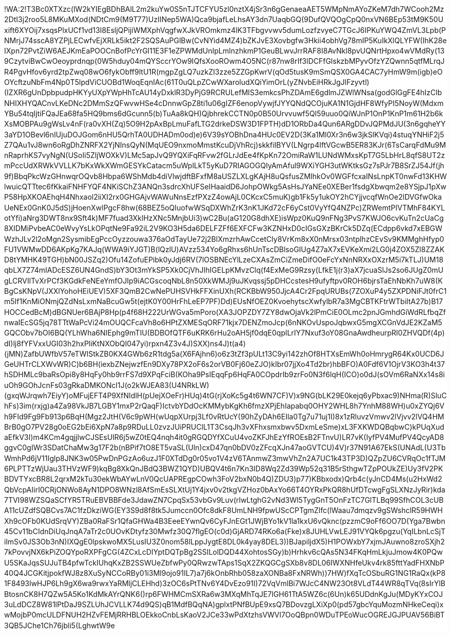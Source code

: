!WA:2!T3Bc0XTXzc(lW2kYIEgBDhBAlL2m2kuYw0S5nTJTCFYU5zl0nztX4jSr3n6gGenaeaAET5WMpNmAYoZKeM7dh7WCooh2Mz2DtI3j2roo5L8MKuMXod(NDtCm9(M9T77)UzIINep5WA)Qca9bjafLeLhsAY3dn7UaqbGQ(9DufQVQOgCpQ0nxVN6BEp53tM9K50Uxift6XYOij7xsqsPlxUCf1vd13I8EsljQPijiWMXphVqgfwXJkVROmkmz4lK3TFbgvvwv5dumLozfzvyeC7TGcJ6IPKuYWQ4ZmVL3Lpb(PNMrjJ74sscA8YZPjLECwfvEjXRLk5ikt2F2SQSAuPGlBw(CvNYid4MZ4)bZKJvE3Xovbgfw3Hkii4obhVg78mIP5KuIkXlQLYFW(IhK28eIXpn72PvtZiW6AEJKmEaPOOCnBofPcYrGl11E3F1eZPWMdUnIpLmlnzhkmP1GeuBLwvJrrRAF8I8AvNkl8pvUQNrtHpxo4wVMdRy(139CzytviBwCwOeoyprdnqp(0W5hduy04mQYSccrYOw9IQfsXooROwm4O5NC(r87nw8rIf3lDCFfGlskzbMPyvOfzYZQwnn5qtfMLrqJR4PgvHfov6yrd2tpZwq08wO6fykObff9ltU1R(mgpZgLQ7uzkZI3zze5ZZGpKwrV(qOd5tusK9mSmQSX0GA4CAC7yHmW9m(igb)eOOYcftzuNbFm4Np0T5lpdViCUOBd1WoqEqnIAc(61T0uQLpZCwWXaroludXQiYimOrL(yZNvbEiHRkJgJlFzyvtl)(IZXR6gUnDpbpudpHKYyUXpYWpHhTcAU14yDxklR3DyPjG9RCRULefMIS3emkcsPhZDAmE6gdlmJZWlWNsa(godGlGgFE4hIzClbNHIXHYQACnvLKeDNc2DMmSzQFwvwHSe4cDnnwGpZ8ti1u06gIZF6enopVywjfJYYQNdQCOjuKA1N1GjdHF8WfyPI5NoyW(MdxmYBu54tqIjtiFQaJEa68fa5HQ9bms6dGcunn5(b)TuAa8kQH)QjbhrekCCTN0p0B50Urvvuwf5Ql59uuo0QiWJnP1OnP1KnP1m61H2b6kXsMOBPAu9gWsLv4nF(ra0vXH(Zq)5O9H2pAxBpLmuFafLTG2drkeDSW3D1FPTH)dD1ORbDa4Qun6ARgDDvJQPMdJU(3n6gqheYY3aYD1OBevl6nIUjuDOJGom6nHU5QrhTA0UDHADm0od)e)6V39sYOBhDna4HUc0EV2D(3Ka1Ml0Xr3n6w3jkSlKVqi)4stuqYNHiF2j5Z7QAu1vJ8wn6oRgDhZNRFX2YjNInsQyN(MqUEO9nxmoMmstKcuDjVhRcj)skkfiIBYV(LNgrp4IftVGcwB5ER83KJr(6TsCarqFdMu9MnRaprhKS7vyNgN(USoIi5ZljWOXkV)LMc5apJvQ9YQXiFqRFvw2fGLrJdEe4fKpKn72OmiRaW1LUNdWMxsKpT7G5LbHrL8qfS8UT2zmPccUdXRWkVVLLK7bKxWkXWmGESYkCatacm5uWplLkT5yKuD7RIAGOGQIyAmAful9WXiYGH3utWKtksGz7sPJr7B8SrZJ54Jf(jh9f)BbqPkcWzGHnwqrOQvb8Hbpa6WShMdb4diVlwjdftBFxfM8aUSZLXLgKAjH8uQsfusZMIhkOv0WGFfcxaINsLnpKT0nwFd13KHWlwuicQTTtec6fKkaiFNHFYQF4NKiSChZ3ANQn3sdrcXhUFSeIHaaidD6JohpOWkg5AsHsJYaNEe0XEBer1fsdgXbwqm2e8YSjpJ1pXwP58HpXKOAEhqH4Nhxaol2iiXI2rx0GHGAjvWAWuNnsEzfPXzZ4owAjL0CKcxC5muK)gb1Fk5y1ukOY2hCYjjvcqfWnOe2lDVGfwOkaUeNEx0GnK0J5dS)jHoenXwlPgcF8hw(68BEZ5oQIuofwWSqDXWhZrK3nK1JKd72cF6yCst0VyYfQ4NZPc)ZRWemtPIVTMhF84KYLotYfi)aNrg3DWT8nx9Sft4k)MF7fuad3XklHzXNc5MnjbUi3)wC2Bu(aG120G8dhXE)isWpz0KuQ9nFNg3PvS7KWJO6cvKuTn2cUaCg8XIDMiPvbeAC0eWvyYsLkOPqtNe9Fa92iL2V9KO3H5da6DELFZFf6EXFCFw3KZNHxD0cIGsGXzBKrCk5DZq(ECdpp6vkd7xEBGWWzhJLv2l2oMgn2SysmibEgPccOyzzouwa376aOdTayUe72j2BlXmzrhAwCcetCly8VrKm8xX0nMrsx03ntplhzCEvSv9KMMghHfyp0FU1VWMwDD6AKpKg7KAJq(WWA9iYJGT)B(lQzlU)AVzz534Yo6gRhxs6hUnTscDBlsoGIUg4Z7aX7xEVKeXmi2LG0j4ZOX5Zl8ZZAKD8tYMHK49TGH)bN00JSZq2)Ofu14ZofuEPibk0yJdj6RV(7lOSBNEcYlLzeCXAsZmCiZmeDifO0eFcYxNnNRXxOXzrM5i7kTLJ)UM18qbLX7Z74mIADcESZ6UN4GndS)bY3Ot3mYkSP5Xk0CjVhJIhIGELpKMvzClq(f4ExMeG9Rzsy(LfkE1j(r3)aX7jcuaSlJs2so6JUgZ0mUgLCRVIlTvXrPCf3KGdkFeNEeYmfOJIp9iACGscoqNbL8n50XkWMJj9uJKvqssj5pDHCcstesH9ufyftpv0ROH6bjrsTaEhNbKh7uW8(KBgCsKNpV(JXXlYohoHEiUEV)5XF3QmB2CwNePUHSVHkFFXinUXh(RCKBbW950JjcA4Cr2FpqURUBs(7ZOXuP4y5ZXPDNiFJt0frC1m5If1KnMiONmjQZdNsLxmNaBcuGw5t(ejtK0Y00HrFhLeEP7PF)Dd)EUsNfOEZ0KvoehytscXwfylbR7a3MgCBTKFtrWTbiltA27b)B17HOCCedBcM)dBGNUer6BAjP8Hp(p4f68H222UrWGva5mPoro(XA3JOPZDY7ZY8dwOjaVk2lPmCiE0OLmc2pnJGmhdGiWdRLfbqZfnwaIEcSG5jq78TTtWaPcVi24mOUQCFcaVh8o6HPtZXMESqORF71kjx7DENZmoJcp(6nNKOvUspoJqbwxG5mgXCGnVdJE2KZaM5GQCObv7bOI6BQ(YLhWha6NIEphg9mTIU(BDBOfQTF6uKRK6rHu2oAH5jf0dqE0qplLrIY7Nxuf3oY08GnaAwdheurpRl0ZHVQDf(4p)dI)lj8fYFVxxUGl03h2hxPliKtNXObQI047yi)rpxn4Z3v4J)SXX)ns4J)t(a4)(jMN)ZafbUWfbV57eTWIStkZB0KX4GWb6zR1tdg5a(X6FAjhn6)o6z3tZf3pULt13C9yi142zhOf8HTXsEmWh0oHmrygR64Kx0UCD6JGeUHTrCLXWvWR)C)b6BH(iexbZNejwzfEn9DXy78PX2oF6s2orVB0Fj60eZJO)kIbr07jjXo4Td2br)hbBFO)A0Fdf6V1OjrV3KO3h4t37hSDHMLc9baRsOpi8y8HqFy0hb9rrFS7d9XPqFciB(KOha9PsIEqqFp6HqFA0COpdrIb9zrFo0N3f6lqH(ICO)o0dJ(sOVm6RaNXx14s8iuOh9GOhJcnFs03gRkaDMKONcl1J(o2kWJEA83(U4NRkLW)(gxqWJrqwh7EiyY)oMFujEFT4P9XfNIdlH(pUejXOeFr)HUq)4tG(rjXoKc5g4t6WN7CF)V)x9NG(bLK29E0kejq6yPbxac9)NHma(R)SluChFs)3im(rxjg)a4Za98VkJB7LGBY1mxP2rQaqF)IctvbYDdOcKMMybKgKh6fmzXPjEhIapabq0OHY2WHL8h7YnhM88WH)u0xZYQj6Vh9FId9Fg9Fb913p6BqH(Mgz2JtH(V6c9pWH(wUqpXUrpj3Lf0vRtUcY(90hZyDAh6EIla0Tg7u71uj1I)8x1zRluvzVmwv2lVjvv2lVQ4HMBrB0gO7PV28g0oEG2bEi6XpN7a8p9RDuLL0zvzJUiPRUClL1T3CsqJh3vXFhxsmxbwv5DxmLeSme)xL3FXKWDQBqbwC)kPUqXudaEfkV3I)m4KCm4gqjjIwCJSEsUlR6j5wZ0tEQ4nqh4it0gRGQDYfXCuU4voZKFJhEzYfROEsB2FTnvU)LR7vK(IyfPV4MufPV4QcyAD8ggvC0gIWr3SDatChaMw3g17F2b(nBPif7tO8ET5vaSL(Uln)cxD47qn0bDV0zZFcqXJn47aoGVTCU)4V)r37N91A67EkS(UNAdL(U3TbWmhPd6jV11Iglp8JNK3w05PwDnPGzAo6uzJ1F0XTdDg0r05vo1V4zV6TAnmwZ3mwVhZn2A7UC1k43TP3D)QZpZU6CVRqOc1fTJM6PLPTTzWjUau3THVzWF9)kqBg8XkQnJBdQ3BWZ1QYD)UBQV4t6n7Kn3ID8Wq2Zd39Wp52q31B5rSthgwTZpPOUkZE)Uy3fV2PKBDVTYxcBR8L2qrxM2kTu30ekWbAYwLnV0QcUAPREgpCOwh3FoV2bxN0b4Q)ZDU3)p77)KBbxodx)Qrb4c(yJnCD4Ms(u2HxWd2QbVcpAIirI0CRjONWo8AyN1DPO8WNzl8AfSmEsSLXtUj1Y4jxv0v2tkgVZHoz0bAxYo66T4OYRxPkQR8hUfDTcwgFgSLXNzJyRir)kda7TVI98WZSQaSCfYR5TRuEBVBBFde3JdawZN7CpqSx53vbGv9Luv(rlwLtghG2vNd3Wl5TygGnT5OnFzTC7GlTLBq99SfhCOL3cUBA11cUZdfSQBCvs7AC1fzDkziWG(EY3S9d8f8tk5Jumccn0Ofc8dkF8UmLNH9fpwUScCPTgmZlfc(lWaau7dmqzv9gSWshclR59HWHXh9cOFb0KUdSrqVY)ZBa0RaFSr1QfaGHWa4B3EeeEYwnQv6CyFJnEGt1JWjBYo1kV1la1kxU6vQknc(pzzmC9oFf6OO7D(Yga7Bwbn45Cv11bCIdnDiUqJnqA7aTr2c0UOvKDtyfz30Mwfz30Q7flgEO(c0d)GjARD74RKo6a(Fke)x8JUHLVwLEJ91VYQk6pgzu(YqILbnLcSjTilmSv0JS3Ob3nN)IXQgE0lpskwoMX5LusIU3Z0nom58lLppJygtE8DL0k4yay8DEL3))BJapiljdX5)H1POWxbY7xjmJAuwno8zroSXjh27kPovvjNX6kPiZOQYpoRXPFgCG(4ZCxLcDIYptDQTpBg2SSILolDQD44XohtosSGy)b)Hrhkv6cQAs5N34FKqHmLkjuJmow4K0PQwU5SKaJqsSUJuTB4pfwTckIUhqKxZB2SSWUeZbfwPy0QRwzwTAps1SqX2ZKQGCgSXb8v8DL06IWXNHfeUkv4rk85fttYadFHXNbP40Q4JCGKitjpokfWJ8z8XuSyNCCoRBy01i3Ml9ojo91IL7)a7j6kOnbRhb058zaXONBa8FxNRWh))7HW)fXqTcOSbuRG1NG1RaQx(kP81F8493lwHJP6Lh9gX6wa9rwxYaRMljCLEHhd)3zOC6sPtTNv6Y4DvEzo91I)72VqVmlBi7WJcC4NW23Ot8VLdT44WR8qTVq(8sIrYlBBtosnCK8H7QZw5A5Ko1KdMkAYrQNK6()rp6FWHMCmSXRa6w3MXqMhTqJE7lGH61TtA5WZ6c(6Un)k65UDdnKgJu(MDyKYxCOJ3uLdDCZ8W81lPtDaJ9SZLUhJCVLLK74d9QS)qB1MdfBQqNA)gplxtPNfBUpE9xsQ7BDovzgLXiXp0(pd57gbcYquMozmNHkeCeqi)xwMojbP0mcULDFNUH2HZvFEMjRRHBLOEkkoCnbLsKaoV2JCe33wPdXtzhsVWVl7OoQBpn0WDuTPEoWucOGREJGJPUAV56BiBT3QB5JChe1Ch76jbli5(LghwtW9e